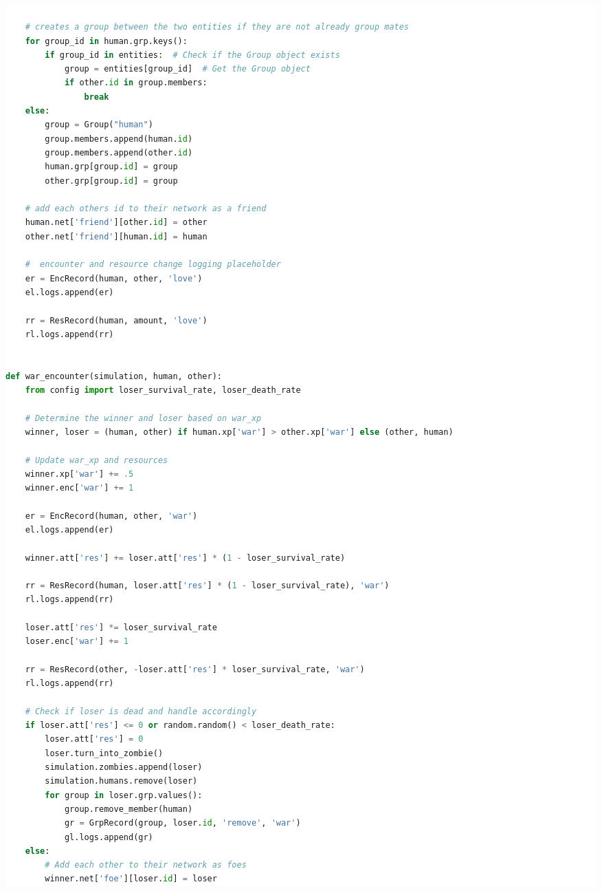 ```python

    # creates a group between the two entities if they are not already group mates
    for group_id in human.grp.keys():
        if group_id in entities:  # Check if the Group object exists
            group = entities[group_id]  # Get the Group object
            if other.id in group.members:
                break
    else:
        group = Group("human")
        group.members.append(human.id)
        group.members.append(other.id)
        human.grp[group.id] = group
        other.grp[group.id] = group

    # add each others id to their network as a friend
    human.net['friend'][other.id] = other
    other.net['friend'][human.id] = human

    #  encounter and resource change logging placeholder
    er = EncRecord(human, other, 'love')
    el.logs.append(er)

    rr = ResRecord(human, amount, 'love')
    rl.logs.append(rr)


def war_encounter(simulation, human, other):
    from config import loser_survival_rate, loser_death_rate

    # Determine the winner and loser based on war_xp
    winner, loser = (human, other) if human.xp['war'] > other.xp['war'] else (other, human)

    # Update war_xp and resources
    winner.xp['war'] += .5
    winner.enc['war'] += 1

    er = EncRecord(human, other, 'war')
    el.logs.append(er)

    winner.att['res'] += loser.att['res'] * (1 - loser_survival_rate)

    rr = ResRecord(human, loser.att['res'] * (1 - loser_survival_rate), 'war')
    rl.logs.append(rr)

    loser.att['res'] *= loser_survival_rate
    loser.enc['war'] += 1

    rr = ResRecord(other, -loser.att['res'] * loser_survival_rate, 'war')
    rl.logs.append(rr)

    # Check if loser is dead and handle accordingly
    if loser.att['res'] <= 0 or random.random() < loser_death_rate:
        loser.att['res'] = 0
        loser.turn_into_zombie()
        simulation.zombies.append(loser)
        simulation.humans.remove(loser)
        for group in loser.grp.values():
            group.remove_member(human)
            gr = GrpRecord(group, loser.id, 'remove', 'war')
            gl.logs.append(gr)
    else:
        # Add each other to their network as foes
        winner.net['foe'][loser.id] = loser
```